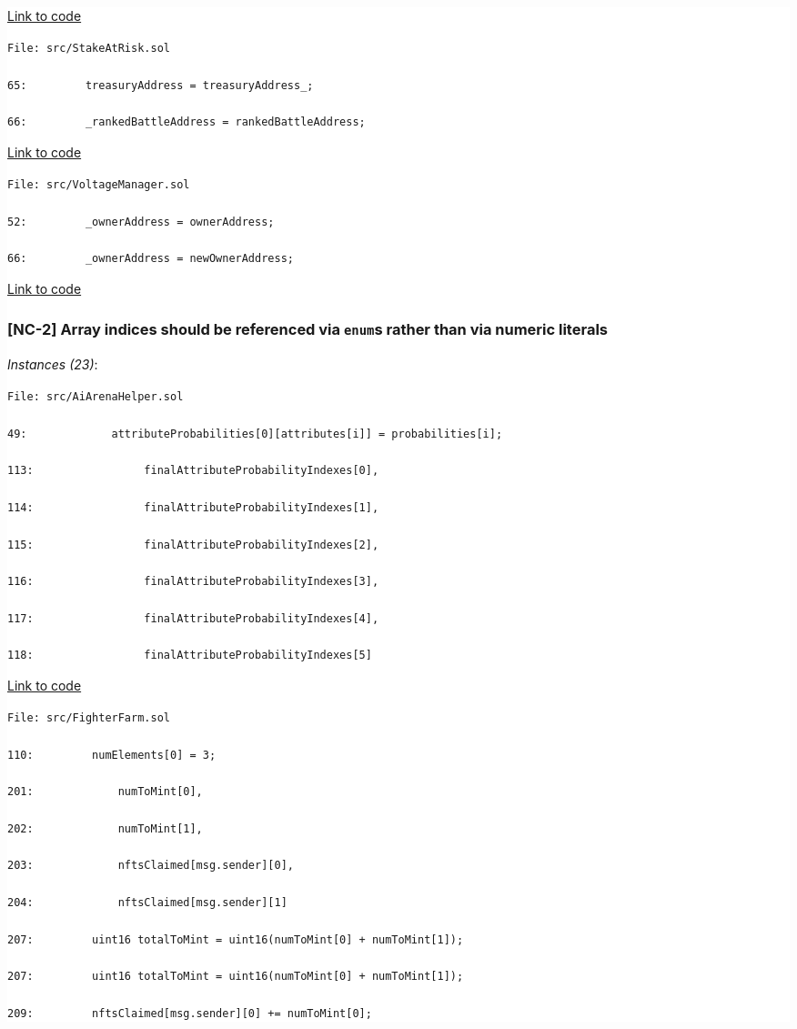 [Link to code](https://github.com/code-423n4/2024-02-ai-arena/blob/main/src/RankedBattle.sol)

```solidity
File: src/StakeAtRisk.sol

65:         treasuryAddress = treasuryAddress_;

66:         _rankedBattleAddress = rankedBattleAddress;   

```

[Link to code](https://github.com/code-423n4/2024-02-ai-arena/blob/main/src/StakeAtRisk.sol)

```solidity
File: src/VoltageManager.sol

52:         _ownerAddress = ownerAddress;

66:         _ownerAddress = newOwnerAddress;

```

[Link to code](https://github.com/code-423n4/2024-02-ai-arena/blob/main/src/VoltageManager.sol)

### <a name="NC-2"></a>[NC-2] Array indices should be referenced via `enum`s rather than via numeric literals

*Instances (23)*:

```solidity
File: src/AiArenaHelper.sol

49:             attributeProbabilities[0][attributes[i]] = probabilities[i];

113:                 finalAttributeProbabilityIndexes[0],

114:                 finalAttributeProbabilityIndexes[1],

115:                 finalAttributeProbabilityIndexes[2],

116:                 finalAttributeProbabilityIndexes[3],

117:                 finalAttributeProbabilityIndexes[4],

118:                 finalAttributeProbabilityIndexes[5]

```

[Link to code](https://github.com/code-423n4/2024-02-ai-arena/blob/main/src/AiArenaHelper.sol)

```solidity
File: src/FighterFarm.sol

110:         numElements[0] = 3;

201:             numToMint[0], 

202:             numToMint[1],

203:             nftsClaimed[msg.sender][0],

204:             nftsClaimed[msg.sender][1]

207:         uint16 totalToMint = uint16(numToMint[0] + numToMint[1]);

207:         uint16 totalToMint = uint16(numToMint[0] + numToMint[1]);

209:         nftsClaimed[msg.sender][0] += numToMint[0];
```